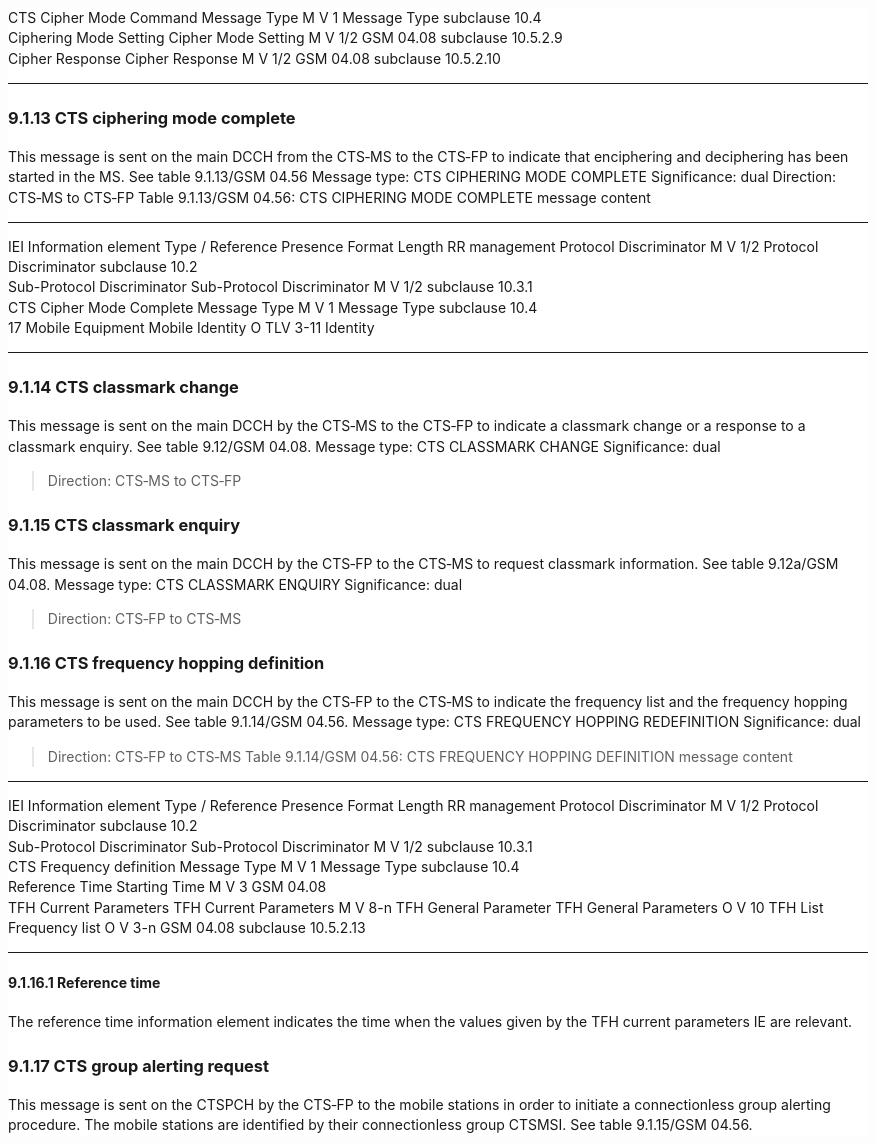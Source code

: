 CTS Cipher Mode Command Message Type M V 1 Message Type subclause 10.4  
Ciphering Mode Setting Cipher Mode Setting M V 1/2 GSM 04.08 subclause
10.5.2.9  
Cipher Response Cipher Response M V 1/2 GSM 04.08 subclause 10.5.2.10
* * *
### 9.1.13 CTS ciphering mode complete
This message is sent on the main DCCH from the CTS‑MS to the CTS‑FP to
indicate that enciphering and deciphering has been started in the MS. See
table 9.1.13/GSM 04.56
Message type: CTS CIPHERING MODE COMPLETE
Significance: dual
Direction: CTS‑MS to CTS‑FP
Table 9.1.13/GSM 04.56: CTS CIPHERING MODE COMPLETE message content
* * *
IEI Information element Type / Reference Presence Format Length RR management
Protocol Discriminator M V 1/2 Protocol Discriminator subclause 10.2  
Sub-Protocol Discriminator Sub-Protocol Discriminator M V 1/2 subclause 10.3.1  
CTS Cipher Mode Complete Message Type M V 1 Message Type subclause 10.4  
17 Mobile Equipment Mobile Identity O TLV 3-11 Identity
* * *
### 9.1.14 CTS classmark change
This message is sent on the main DCCH by the CTS‑MS to the CTS‑FP to indicate
a classmark change or a response to a classmark enquiry. See table 9.12/GSM
04.08.
Message type: CTS CLASSMARK CHANGE
Significance: dual
> Direction: CTS‑MS to CTS‑FP
### 9.1.15 CTS classmark enquiry
This message is sent on the main DCCH by the CTS‑FP to the CTS‑MS to request
classmark information. See table 9.12a/GSM 04.08.
Message type: CTS CLASSMARK ENQUIRY
Significance: dual
> Direction: CTS‑FP to CTS‑MS
### 9.1.16 CTS frequency hopping definition
This message is sent on the main DCCH by the CTS‑FP to the CTS‑MS to indicate
the frequency list and the frequency hopping parameters to be used. See table
9.1.14/GSM 04.56.
Message type: CTS FREQUENCY HOPPING REDEFINITION
Significance: dual
> Direction: CTS‑FP to CTS‑MS
Table 9.1.14/GSM 04.56: CTS FREQUENCY HOPPING DEFINITION message content
* * *
IEI Information element Type / Reference Presence Format Length RR management
Protocol Discriminator M V 1/2 Protocol Discriminator subclause 10.2  
Sub-Protocol Discriminator Sub-Protocol Discriminator M V 1/2 subclause 10.3.1  
CTS Frequency definition Message Type M V 1 Message Type subclause 10.4  
Reference Time Starting Time M V 3 GSM 04.08  
TFH Current Parameters TFH Current Parameters M V 8-n
        TFH General Parameter        TFH General Parameters          O          V        10
        TFH List                     Frequency list                  O          V        3-n
                                     GSM 04.08 subclause 10.5.2.13
* * *
#### 9.1.16.1 Reference time
The reference time information element indicates the time when the values
given by the TFH current parameters IE are relevant.
### 9.1.17 CTS group alerting request
This message is sent on the CTSPCH by the CTS‑FP to the mobile stations in
order to initiate a connectionless group alerting procedure. The mobile
stations are identified by their connectionless group CTSMSI. See table
9.1.15/GSM 04.56.